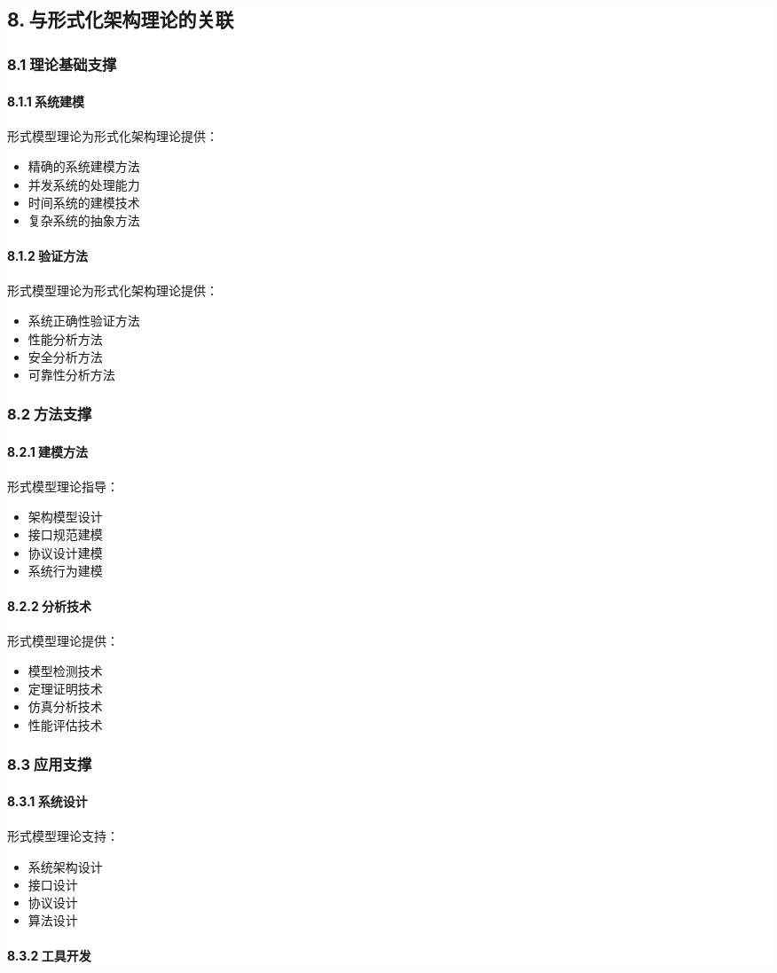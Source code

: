 ## 8. 与形式化架构理论的关联

### 8.1 理论基础支撑

#### 8.1.1 系统建模

形式模型理论为形式化架构理论提供：

- 精确的系统建模方法
- 并发系统的处理能力
- 时间系统的建模技术
- 复杂系统的抽象方法

#### 8.1.2 验证方法

形式模型理论为形式化架构理论提供：

- 系统正确性验证方法
- 性能分析方法
- 安全分析方法
- 可靠性分析方法

### 8.2 方法支撑

#### 8.2.1 建模方法

形式模型理论指导：

- 架构模型设计
- 接口规范建模
- 协议设计建模
- 系统行为建模

#### 8.2.2 分析技术

形式模型理论提供：

- 模型检测技术
- 定理证明技术
- 仿真分析技术
- 性能评估技术

### 8.3 应用支撑

#### 8.3.1 系统设计

形式模型理论支持：

- 系统架构设计
- 接口设计
- 协议设计
- 算法设计

#### 8.3.2 工具开发
